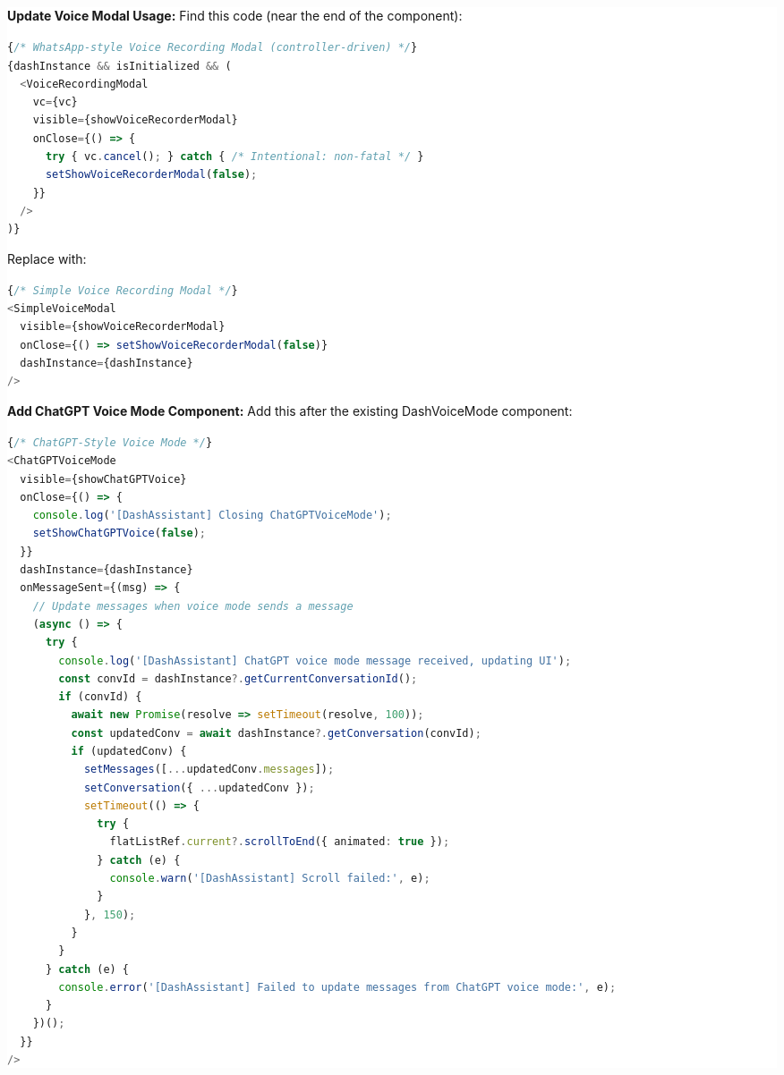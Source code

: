 **Update Voice Modal Usage:**
Find this code (near the end of the component):
```typescript
{/* WhatsApp-style Voice Recording Modal (controller-driven) */}
{dashInstance && isInitialized && (
  <VoiceRecordingModal
    vc={vc}
    visible={showVoiceRecorderModal}
    onClose={() => {
      try { vc.cancel(); } catch { /* Intentional: non-fatal */ }
      setShowVoiceRecorderModal(false);
    }}
  />
)}
```

Replace with:
```typescript
{/* Simple Voice Recording Modal */}
<SimpleVoiceModal
  visible={showVoiceRecorderModal}
  onClose={() => setShowVoiceRecorderModal(false)}
  dashInstance={dashInstance}
/>
```

**Add ChatGPT Voice Mode Component:**
Add this after the existing DashVoiceMode component:
```typescript
{/* ChatGPT-Style Voice Mode */}
<ChatGPTVoiceMode
  visible={showChatGPTVoice}
  onClose={() => {
    console.log('[DashAssistant] Closing ChatGPTVoiceMode');
    setShowChatGPTVoice(false);
  }}
  dashInstance={dashInstance}
  onMessageSent={(msg) => {
    // Update messages when voice mode sends a message
    (async () => {
      try {
        console.log('[DashAssistant] ChatGPT voice mode message received, updating UI');
        const convId = dashInstance?.getCurrentConversationId();
        if (convId) {
          await new Promise(resolve => setTimeout(resolve, 100));
          const updatedConv = await dashInstance?.getConversation(convId);
          if (updatedConv) {
            setMessages([...updatedConv.messages]);
            setConversation({ ...updatedConv });
            setTimeout(() => {
              try {
                flatListRef.current?.scrollToEnd({ animated: true });
              } catch (e) {
                console.warn('[DashAssistant] Scroll failed:', e);
              }
            }, 150);
          }
        }
      } catch (e) {
        console.error('[DashAssistant] Failed to update messages from ChatGPT voice mode:', e);
      }
    })();
  }}
/>
```
